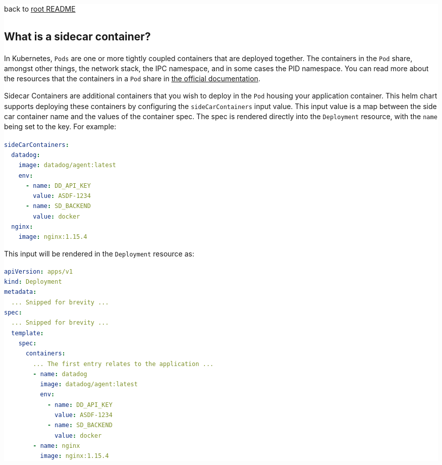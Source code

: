 back to [root README](/README.adoc#day-to-day-operations)

## What is a sidecar container?

In Kubernetes, `Pods` are one or more tightly coupled containers that are deployed together. The containers in the `Pod`
share, amongst other things, the network stack, the IPC namespace, and in some cases the PID namespace. You can read
more about the resources that the containers in a `Pod` share in [the official
documentation](https://kubernetes.io/docs/concepts/workloads/pods/pod/#what-is-a-pod).

Sidecar Containers are additional containers that you wish to deploy in the `Pod` housing your application container.
This helm chart supports deploying these containers by configuring the `sideCarContainers` input value. This input value
is a map between the side car container name and the values of the container spec. The spec is rendered directly into
the `Deployment` resource, with the `name` being set to the key. For example:

```yaml
sideCarContainers:
  datadog:
    image: datadog/agent:latest
    env:
      - name: DD_API_KEY
        value: ASDF-1234
      - name: SD_BACKEND
        value: docker
  nginx:
    image: nginx:1.15.4
```

This input will be rendered in the `Deployment` resource as:

```yaml
apiVersion: apps/v1
kind: Deployment
metadata:
  ... Snipped for brevity ...
spec:
  ... Snipped for brevity ...
  template:
    spec:
      containers:
        ... The first entry relates to the application ...
        - name: datadog
          image: datadog/agent:latest
          env:
            - name: DD_API_KEY
              value: ASDF-1234
            - name: SD_BACKEND
              value: docker
        - name: nginx
          image: nginx:1.15.4
```
